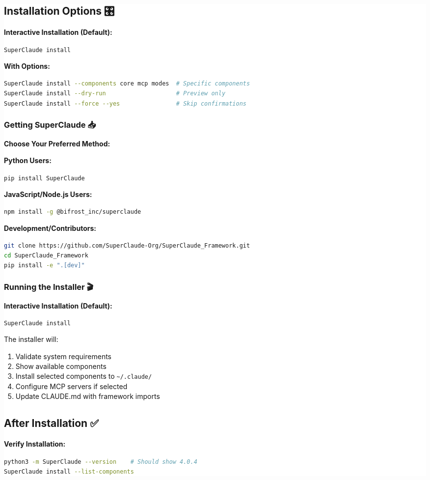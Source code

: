 ## Installation Options 🎛️

**Interactive Installation (Default):**
```bash
SuperClaude install
```

**With Options:**
```bash
SuperClaude install --components core mcp modes  # Specific components
SuperClaude install --dry-run                    # Preview only
SuperClaude install --force --yes                # Skip confirmations
```

### Getting SuperClaude 📥

**Choose Your Preferred Method:**

**Python Users:**
```bash
pip install SuperClaude
```

**JavaScript/Node.js Users:**
```bash
npm install -g @bifrost_inc/superclaude
```

**Development/Contributors:**
```bash
git clone https://github.com/SuperClaude-Org/SuperClaude_Framework.git
cd SuperClaude_Framework
pip install -e ".[dev]"
```

### Running the Installer 🎬

**Interactive Installation (Default):**
```bash
SuperClaude install
```
The installer will:
1. Validate system requirements
2. Show available components
3. Install selected components to `~/.claude/`
4. Configure MCP servers if selected
5. Update CLAUDE.md with framework imports

## After Installation ✅

**Verify Installation:**
```bash
python3 -m SuperClaude --version    # Should show 4.0.4
SuperClaude install --list-components
```
